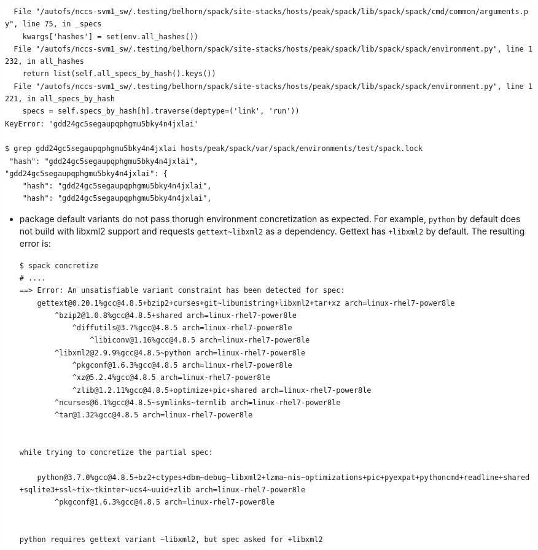   ```
    File "/autofs/nccs-svm1_sw/.testing/belhorn/spack/site-stacks/hosts/peak/spack/lib/spack/spack/cmd/common/arguments.py", line 75, in _specs
      kwargs['hashes'] = set(env.all_hashes())
    File "/autofs/nccs-svm1_sw/.testing/belhorn/spack/site-stacks/hosts/peak/spack/lib/spack/spack/environment.py", line 1232, in all_hashes
      return list(self.all_specs_by_hash().keys())
    File "/autofs/nccs-svm1_sw/.testing/belhorn/spack/site-stacks/hosts/peak/spack/lib/spack/spack/environment.py", line 1221, in all_specs_by_hash
      specs = self.specs_by_hash[h].traverse(deptype=('link', 'run'))
  KeyError: 'gdd24gc5segaupqphgmu5bky4n4jxlai'

  $ grep gdd24gc5segaupqphgmu5bky4n4jxlai hosts/peak/spack/var/spack/environments/test/spack.lock                                                                                                                                                
   "hash": "gdd24gc5segaupqphgmu5bky4n4jxlai",
  "gdd24gc5segaupqphgmu5bky4n4jxlai": {
      "hash": "gdd24gc5segaupqphgmu5bky4n4jxlai",
      "hash": "gdd24gc5segaupqphgmu5bky4n4jxlai",

  ```

- package default variants do not pass thorugh environment concretization as
    expected. For example, `python` by default does not build with libxml2
    support and requests `gettext~libxml2` as a dependency. Gettext has
    `+libxml2` by default. The resulting error is:

    ```
    $ spack concretize
    # ....
    ==> Error: An unsatisfiable variant constraint has been detected for spec:
        gettext@0.20.1%gcc@4.8.5+bzip2+curses+git~libunistring+libxml2+tar+xz arch=linux-rhel7-power8le
            ^bzip2@1.0.8%gcc@4.8.5+shared arch=linux-rhel7-power8le
                ^diffutils@3.7%gcc@4.8.5 arch=linux-rhel7-power8le
                    ^libiconv@1.16%gcc@4.8.5 arch=linux-rhel7-power8le
            ^libxml2@2.9.9%gcc@4.8.5~python arch=linux-rhel7-power8le
                ^pkgconf@1.6.3%gcc@4.8.5 arch=linux-rhel7-power8le
                ^xz@5.2.4%gcc@4.8.5 arch=linux-rhel7-power8le
                ^zlib@1.2.11%gcc@4.8.5+optimize+pic+shared arch=linux-rhel7-power8le
            ^ncurses@6.1%gcc@4.8.5~symlinks~termlib arch=linux-rhel7-power8le
            ^tar@1.32%gcc@4.8.5 arch=linux-rhel7-power8le


    while trying to concretize the partial spec:

        python@3.7.0%gcc@4.8.5+bz2+ctypes+dbm~debug~libxml2+lzma~nis~optimizations+pic+pyexpat+pythoncmd+readline+shared+sqlite3+ssl~tix~tkinter~ucs4~uuid+zlib arch=linux-rhel7-power8le
            ^pkgconf@1.6.3%gcc@4.8.5 arch=linux-rhel7-power8le


    python requires gettext variant ~libxml2, but spec asked for +libxml2
    ```
